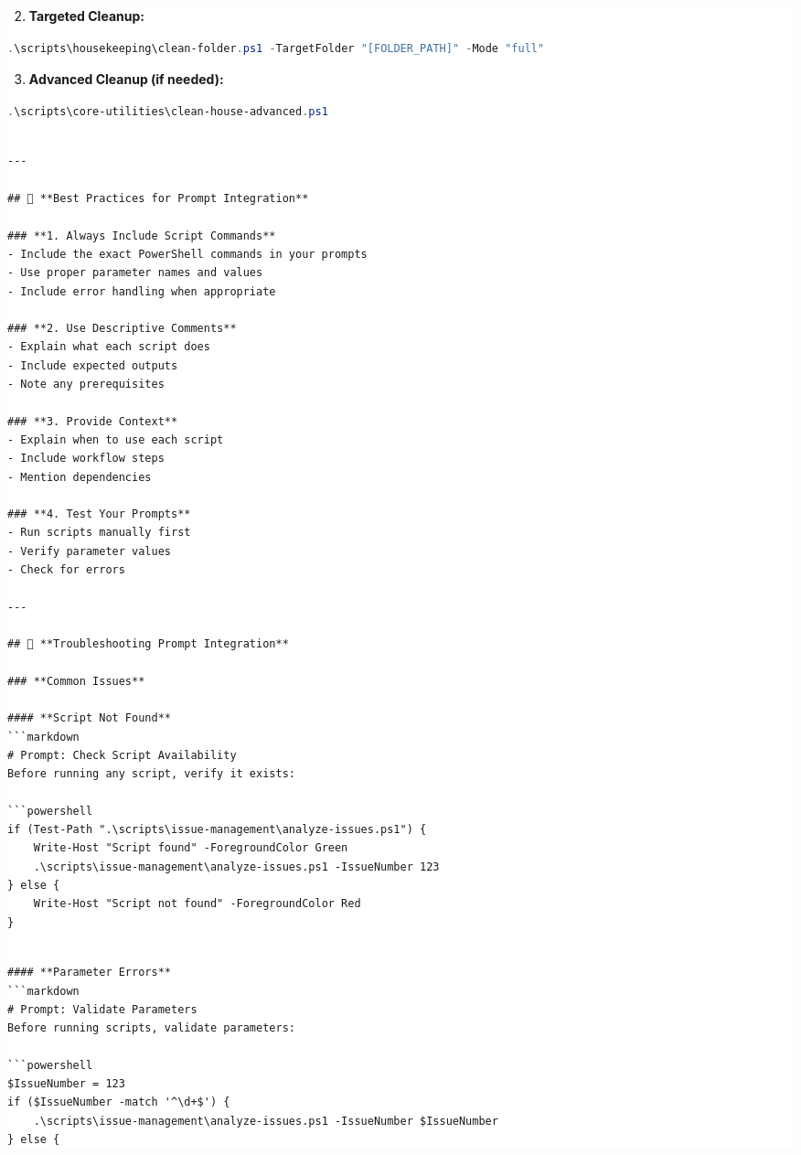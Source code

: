 2. **Targeted Cleanup:**
```powershell
.\scripts\housekeeping\clean-folder.ps1 -TargetFolder "[FOLDER_PATH]" -Mode "full"
```

3. **Advanced Cleanup (if needed):**
```powershell
.\scripts\core-utilities\clean-house-advanced.ps1
```
```

---

## 🚀 **Best Practices for Prompt Integration**

### **1. Always Include Script Commands**
- Include the exact PowerShell commands in your prompts
- Use proper parameter names and values
- Include error handling when appropriate

### **2. Use Descriptive Comments**
- Explain what each script does
- Include expected outputs
- Note any prerequisites

### **3. Provide Context**
- Explain when to use each script
- Include workflow steps
- Mention dependencies

### **4. Test Your Prompts**
- Run scripts manually first
- Verify parameter values
- Check for errors

---

## 🔧 **Troubleshooting Prompt Integration**

### **Common Issues**

#### **Script Not Found**
```markdown
# Prompt: Check Script Availability
Before running any script, verify it exists:

```powershell
if (Test-Path ".\scripts\issue-management\analyze-issues.ps1") {
    Write-Host "Script found" -ForegroundColor Green
    .\scripts\issue-management\analyze-issues.ps1 -IssueNumber 123
} else {
    Write-Host "Script not found" -ForegroundColor Red
}
```
```

#### **Parameter Errors**
```markdown
# Prompt: Validate Parameters
Before running scripts, validate parameters:

```powershell
$IssueNumber = 123
if ($IssueNumber -match '^\d+$') {
    .\scripts\issue-management\analyze-issues.ps1 -IssueNumber $IssueNumber
} else {
```